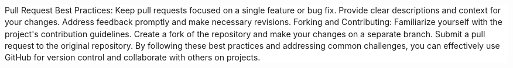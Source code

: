 Pull Request Best Practices:
Keep pull requests focused on a single feature or bug fix.
Provide clear descriptions and context for your changes.
Address feedback promptly and make necessary revisions.
Forking and Contributing:
Familiarize yourself with the project's contribution guidelines.
Create a fork of the repository and make your changes on a separate branch.
Submit a pull request to the original repository.
By following these best practices and addressing common challenges, you can effectively use GitHub for version control and collaborate with others on projects.
